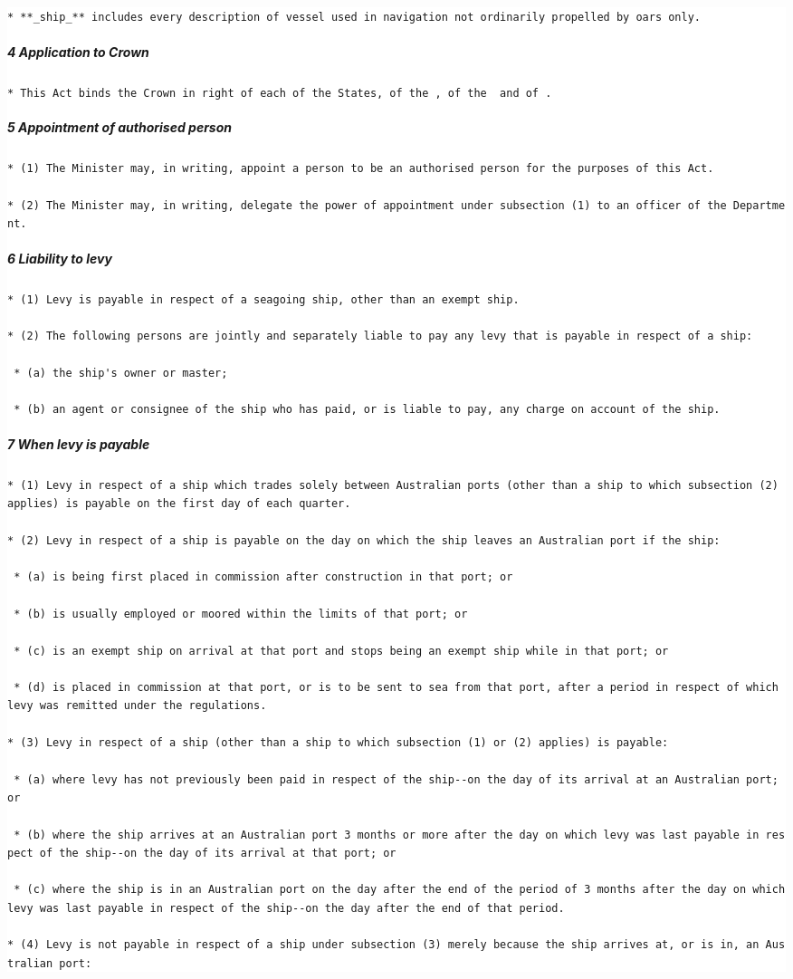     * **_ship_** includes every description of vessel used in navigation not ordinarily propelled by oars only.

##### 4  Application to Crown

    * This Act binds the Crown in right of each of the States, of the , of the  and of .

##### 5  Appointment of authorised person

    * (1) The Minister may, in writing, appoint a person to be an authorised person for the purposes of this Act.

    * (2) The Minister may, in writing, delegate the power of appointment under subsection (1) to an officer of the Department.

##### 6  Liability to levy

    * (1) Levy is payable in respect of a seagoing ship, other than an exempt ship.

    * (2) The following persons are jointly and separately liable to pay any levy that is payable in respect of a ship:

     * (a) the ship's owner or master;

     * (b) an agent or consignee of the ship who has paid, or is liable to pay, any charge on account of the ship.

##### 7  When levy is payable

    * (1) Levy in respect of a ship which trades solely between Australian ports (other than a ship to which subsection (2) applies) is payable on the first day of each quarter.

    * (2) Levy in respect of a ship is payable on the day on which the ship leaves an Australian port if the ship:

     * (a) is being first placed in commission after construction in that port; or

     * (b) is usually employed or moored within the limits of that port; or

     * (c) is an exempt ship on arrival at that port and stops being an exempt ship while in that port; or

     * (d) is placed in commission at that port, or is to be sent to sea from that port, after a period in respect of which levy was remitted under the regulations.

    * (3) Levy in respect of a ship (other than a ship to which subsection (1) or (2) applies) is payable:

     * (a) where levy has not previously been paid in respect of the ship--on the day of its arrival at an Australian port; or

     * (b) where the ship arrives at an Australian port 3 months or more after the day on which levy was last payable in respect of the ship--on the day of its arrival at that port; or

     * (c) where the ship is in an Australian port on the day after the end of the period of 3 months after the day on which levy was last payable in respect of the ship--on the day after the end of that period.

    * (4) Levy is not payable in respect of a ship under subsection (3) merely because the ship arrives at, or is in, an Australian port:
